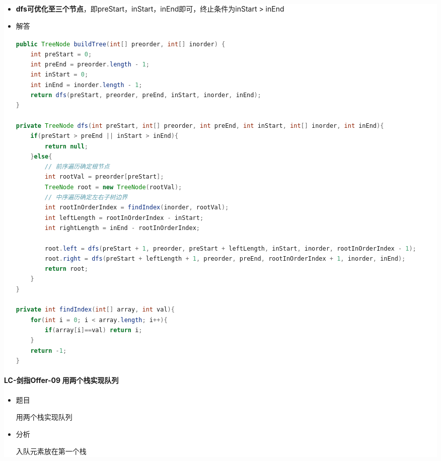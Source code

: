   * **dfs可优化至三个节点**，即preStart，inStart，inEnd即可，终止条件为inStart > inEnd

* 解答

  ```java
  public TreeNode buildTree(int[] preorder, int[] inorder) {
      int preStart = 0;
      int preEnd = preorder.length - 1;
      int inStart = 0;
      int inEnd = inorder.length - 1;
      return dfs(preStart, preorder, preEnd, inStart, inorder, inEnd);
  }
  
  private TreeNode dfs(int preStart, int[] preorder, int preEnd, int inStart, int[] inorder, int inEnd){
      if(preStart > preEnd || inStart > inEnd){
          return null;
      }else{
          // 前序遍历确定根节点
          int rootVal = preorder[preStart];
          TreeNode root = new TreeNode(rootVal);
          // 中序遍历确定左右子树边界
          int rootInOrderIndex = findIndex(inorder, rootVal);
          int leftLength = rootInOrderIndex - inStart;
          int rightLength = inEnd - rootInOrderIndex;
  
          root.left = dfs(preStart + 1, preorder, preStart + leftLength, inStart, inorder, rootInOrderIndex - 1);
          root.right = dfs(preStart + leftLength + 1, preorder, preEnd, rootInOrderIndex + 1, inorder, inEnd);
          return root;
      }
  }
  
  private int findIndex(int[] array, int val){
      for(int i = 0; i < array.length; i++){
          if(array[i]==val) return i;
      }
      return -1;
  }
  ```

  



#### LC-剑指Offer-09 用两个栈实现队列

* 题目

  用两个栈实现队列

* 分析

  入队元素放在第一个栈
